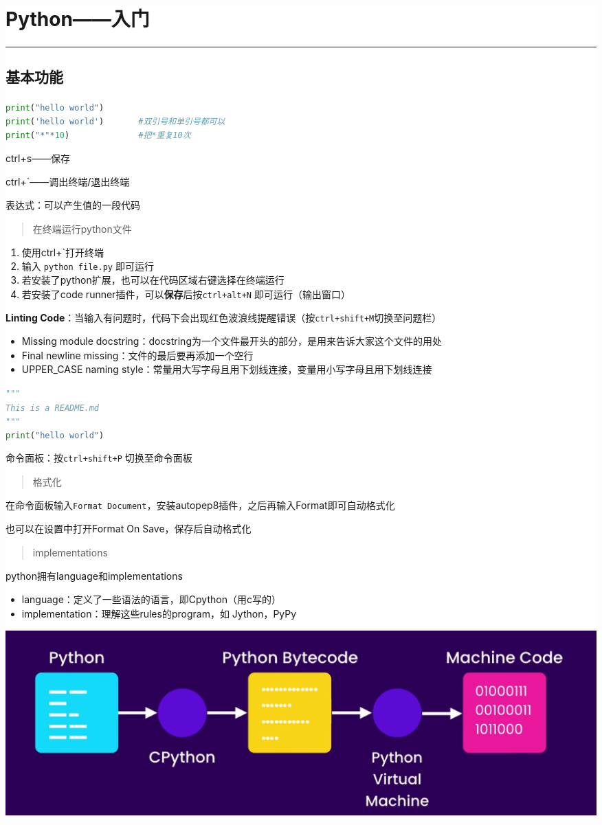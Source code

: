 # Python——入门

---

## 基本功能
```python
print("hello world")
print('hello world')       #双引号和单引号都可以
print("*"*10)              #把*重复10次
```

ctrl+s——保存

ctrl+`——调出终端/退出终端

表达式：可以产生值的一段代码

> 在终端运行python文件

1. 使用ctrl+`打开终端
2. 输入 `python file.py` 即可运行
3. 若安装了python扩展，也可以在代码区域右键选择在终端运行
4. 若安装了code runner插件，可以**保存**后按`ctrl+alt+N` 即可运行（输出窗口）

**Linting Code**：当输入有问题时，代码下会出现红色波浪线提醒错误（按`ctrl+shift+M`切换至问题栏）

- Missing module docstring：docstring为一个文件最开头的部分，是用来告诉大家这个文件的用处
- Final newline missing：文件的最后要再添加一个空行
- UPPER_CASE naming style：常量用大写字母且用下划线连接，变量用小写字母且用下划线连接

```python
"""
This is a README.md
"""
print("hello world")

```

命令面板：按`ctrl+shift+P` 切换至命令面板

> 格式化

在命令面板输入`Format Document`，安装autopep8插件，之后再输入Format即可自动格式化

也可以在设置中打开Format On Save，保存后自动格式化

> implementations

python拥有language和implementations

- language：定义了一些语法的语言，即Cpython（用c写的）
- implementation：理解这些rules的program，如 Jython，PyPy

![image-20250816102154409](./Python入门.assets/image-20250816102154409.png)
